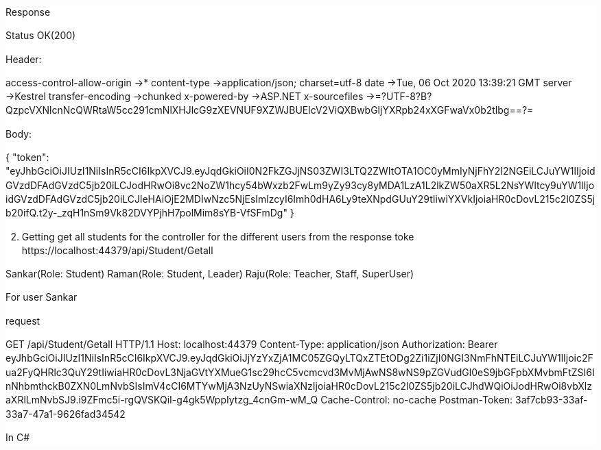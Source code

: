 


Response 

Status OK(200)

Header:

access-control-allow-origin →*
content-type →application/json; charset=utf-8
date →Tue, 06 Oct 2020 13:39:21 GMT
server →Kestrel
transfer-encoding →chunked
x-powered-by →ASP.NET
x-sourcefiles →=?UTF-8?B?QzpcVXNlcnNcQWRtaW5cc291cmNlXHJlcG9zXEVNUF9XZWJBUElcV2ViQXBwbGljYXRpb24xXGFwaVx0b2tlbg==?=




Body:

{
    "token": "eyJhbGciOiJIUzI1NiIsInR5cCI6IkpXVCJ9.eyJqdGkiOiI0N2FkZGJjNS03ZWI3LTQ2ZWItOTA1OC0yMmIyNjFhY2I2NGEiLCJuYW1lIjoidGVzdDFAdGVzdC5jb20iLCJodHRwOi8vc2NoZW1hcy54bWxzb2FwLm9yZy93cy8yMDA1LzA1L2lkZW50aXR5L2NsYWltcy9uYW1lIjoidGVzdDFAdGVzdC5jb20iLCJleHAiOjE2MDIwNzc5NjEsImlzcyI6Imh0dHA6Ly9teXNpdGUuY29tIiwiYXVkIjoiaHR0cDovL215c2l0ZS5jb20ifQ.t2y-_zqH1nSm9Vk82DVYPjhH7polMim8sYB-VfSFmDg"
}






2)	Getting get all students for the controller  for the different users from the response toke https://localhost:44379/api/Student/Getall



Sankar(Role: Student)
Raman(Role: Student, Leader)
Raju(Role: Teacher, Staff, SuperUser)



For user Sankar


request


GET /api/Student/Getall HTTP/1.1
Host: localhost:44379
Content-Type: application/json
Authorization: Bearer eyJhbGciOiJIUzI1NiIsInR5cCI6IkpXVCJ9.eyJqdGkiOiJjYzYxZjA1MC05ZGQyLTQxZTEtODg2Zi1iZjI0NGI3NmFhNTEiLCJuYW1lIjoic2Fua2FyQHRlc3QuY29tIiwiaHR0cDovL3NjaGVtYXMueG1sc29hcC5vcmcvd3MvMjAwNS8wNS9pZGVudGl0eS9jbGFpbXMvbmFtZSI6InNhbmthckB0ZXN0LmNvbSIsImV4cCI6MTYwMjA3NzUyNSwiaXNzIjoiaHR0cDovL215c2l0ZS5jb20iLCJhdWQiOiJodHRwOi8vbXlzaXRlLmNvbSJ9.i9ZFmc5i-rgQVSKQiI-g4gk5WppIytzg_4cnGm-wM_Q
Cache-Control: no-cache
Postman-Token: 3af7cb93-33af-33a7-47a1-9626fad34542



In C#
